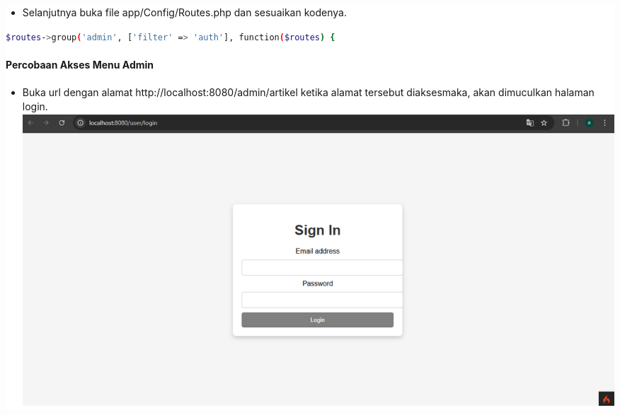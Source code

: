 - Selanjutnya buka file app/Config/Routes.php dan sesuaikan kodenya.
```sh
$routes->group('admin', ['filter' => 'auth'], function($routes) {
```

#### Percobaan Akses Menu Admin
- Buka url dengan alamat http://localhost:8080/admin/artikel ketika alamat tersebut diaksesmaka, akan dimuculkan halaman login.
![alt text](https://github.com/Ainun27/artikel-web-ci4/blob/master/Lab15Web/tugas12/2.png?raw=true)
